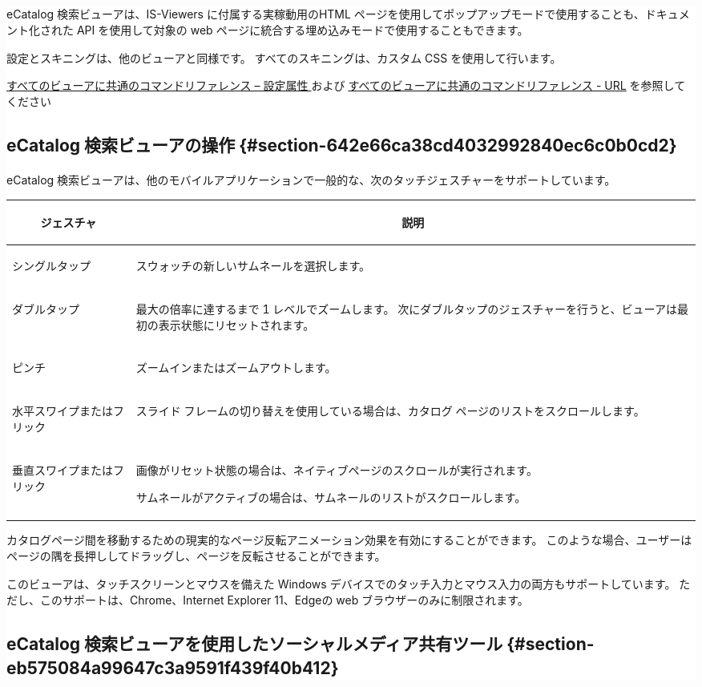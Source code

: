 eCatalog 検索ビューアは、IS-Viewers に付属する実稼動用のHTML ページを使用してポップアップモードで使用することも、ドキュメント化された API を使用して対象の web ページに統合する埋め込みモードで使用することもできます。

設定とスキニングは、他のビューアと同様です。 すべてのスキニングは、カスタム CSS を使用して行います。

[ すべてのビューアに共通のコマンドリファレンス – 設定属性 ](../../r-html5-viewer-20-cmdref-configattrib/r-html5-viewer-20-cmdref-configattrib.md#concept-850e0f2c49b949deb7cfbfd330d329bd) および [ すべてのビューアに共通のコマンドリファレンス - URL](../../c-html5-viewer-20-cmdref-url/c-html5-viewer-20-cmdref-url.md#concept-9b337f349b7b406b8c33c7ee96b3e226) を参照してください

## eCatalog 検索ビューアの操作 {#section-642e66ca38cd4032992840ec6c0b0cd2}

eCatalog 検索ビューアは、他のモバイルアプリケーションで一般的な、次のタッチジェスチャーをサポートしています。

<table id="table_ED747CC7178448919C34A4FCD18922D0"> 
 <thead> 
  <tr> 
   <th colname="col1" class="entry"> <p>ジェスチャ </p> </th> 
   <th colname="col2" class="entry"> <p>説明 </p> </th> 
  </tr> 
 </thead>
 <tbody> 
  <tr> 
   <td colname="col1"> <p>シングルタップ </p> </td> 
   <td colname="col2"> <p> スウォッチの新しいサムネールを選択します。 </p> </td> 
  </tr> 
  <tr> 
   <td colname="col1"> <p>ダブルタップ </p> </td> 
   <td colname="col2"> <p> 最大の倍率に達するまで 1 レベルでズームします。 次にダブルタップのジェスチャーを行うと、ビューアは最初の表示状態にリセットされます。 </p> </td> 
  </tr> 
  <tr> 
   <td colname="col1"> <p>ピンチ </p> </td> 
   <td colname="col2"> <p>ズームインまたはズームアウトします。 </p> </td> 
  </tr> 
  <tr> 
   <td colname="col1"> <p>水平スワイプまたはフリック </p> </td> 
   <td colname="col2"> <p>スライド フレームの切り替えを使用している場合は、カタログ ページのリストをスクロールします。 </p> </td> 
  </tr> 
  <tr> 
   <td colname="col1"> <p>垂直スワイプまたはフリック </p> </td> 
   <td colname="col2"> <p>画像がリセット状態の場合は、ネイティブページのスクロールが実行されます。 </p> <p>サムネールがアクティブの場合は、サムネールのリストがスクロールします。 </p> </td> 
  </tr> 
 </tbody> 
</table>

カタログページ間を移動するための現実的なページ反転アニメーション効果を有効にすることができます。 このような場合、ユーザーはページの隅を長押ししてドラッグし、ページを反転させることができます。

このビューアは、タッチスクリーンとマウスを備えた Windows デバイスでのタッチ入力とマウス入力の両方もサポートしています。 ただし、このサポートは、Chrome、Internet Explorer 11、Edgeの web ブラウザーのみに制限されます。

## eCatalog 検索ビューアを使用したソーシャルメディア共有ツール {#section-eb575084a99647c3a9591f439f40b412}
